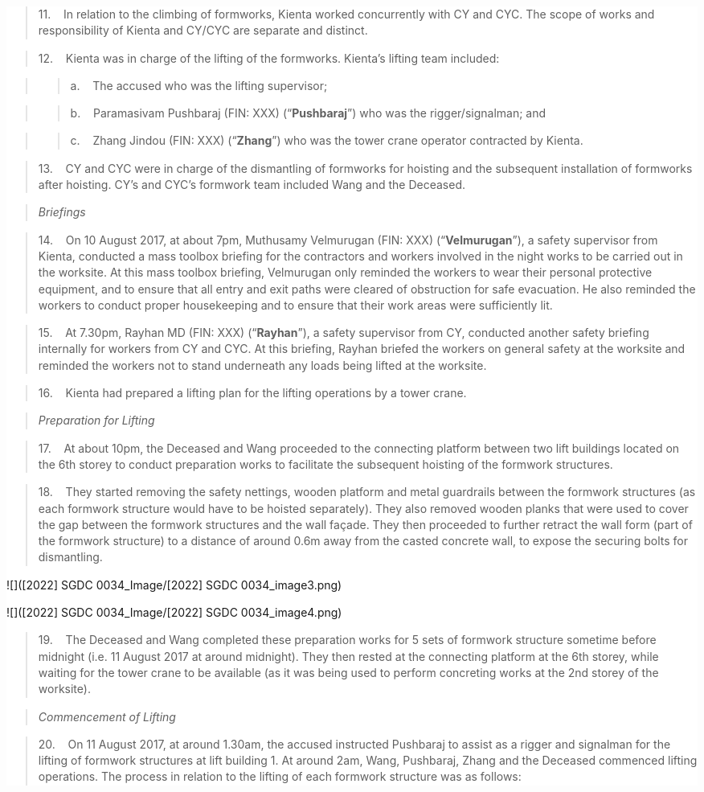 > 11.    In relation to the climbing of formworks, Kienta worked concurrently with CY and CYC. The scope of works and responsibility of Kienta and CY/CYC are separate and distinct.

> 12.    Kienta was in charge of the lifting of the formworks. Kienta’s lifting team included:

>> a.    The accused who was the lifting supervisor;

>> b.    Paramasivam Pushbaraj (FIN: XXX) (“**Pushbaraj**”) who was the rigger/signalman; and

>> c.    Zhang Jindou (FIN: XXX) (“**Zhang**”) who was the tower crane operator contracted by Kienta.

> 13.    CY and CYC were in charge of the dismantling of formworks for hoisting and the subsequent installation of formworks after hoisting. CY’s and CYC’s formwork team included Wang and the Deceased.

> _Briefings_

> 14.    On 10 August 2017, at about 7pm, Muthusamy Velmurugan (FIN: XXX) (“**Velmurugan**”), a safety supervisor from Kienta, conducted a mass toolbox briefing for the contractors and workers involved in the night works to be carried out in the worksite. At this mass toolbox briefing, Velmurugan only reminded the workers to wear their personal protective equipment, and to ensure that all entry and exit paths were cleared of obstruction for safe evacuation. He also reminded the workers to conduct proper housekeeping and to ensure that their work areas were sufficiently lit.

> 15.    At 7.30pm, Rayhan MD (FIN: XXX) (“**Rayhan**”), a safety supervisor from CY, conducted another safety briefing internally for workers from CY and CYC. At this briefing, Rayhan briefed the workers on general safety at the worksite and reminded the workers not to stand underneath any loads being lifted at the worksite.

> 16.    Kienta had prepared a lifting plan for the lifting operations by a tower crane.

> _Preparation for Lifting_

> 17.    At about 10pm, the Deceased and Wang proceeded to the connecting platform between two lift buildings located on the 6th storey to conduct preparation works to facilitate the subsequent hoisting of the formwork structures.

> 18.    They started removing the safety nettings, wooden platform and metal guardrails between the formwork structures (as each formwork structure would have to be hoisted separately). They also removed wooden planks that were used to cover the gap between the formwork structures and the wall façade. They then proceeded to further retract the wall form (part of the formwork structure) to a distance of around 0.6m away from the casted concrete wall, to expose the securing bolts for dismantling.

![]([2022] SGDC 0034_Image/[2022] SGDC 0034_image3.png)

![]([2022] SGDC 0034_Image/[2022] SGDC 0034_image4.png)

> 19.    The Deceased and Wang completed these preparation works for 5 sets of formwork structure sometime before midnight (i.e. 11 August 2017 at around midnight). They then rested at the connecting platform at the 6th storey, while waiting for the tower crane to be available (as it was being used to perform concreting works at the 2nd storey of the worksite).

> _Commencement of Lifting_

> 20.    On 11 August 2017, at around 1.30am, the accused instructed Pushbaraj to assist as a rigger and signalman for the lifting of formwork structures at lift building 1. At around 2am, Wang, Pushbaraj, Zhang and the Deceased commenced lifting operations. The process in relation to the lifting of each formwork structure was as follows:


[^1]: Mounting rings are installed into climbing cones which are casted into the concrete wall.